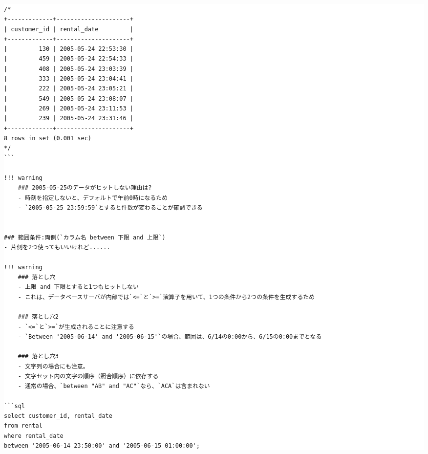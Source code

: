    /*
    +-------------+---------------------+
    | customer_id | rental_date         |
    +-------------+---------------------+
    |         130 | 2005-05-24 22:53:30 |
    |         459 | 2005-05-24 22:54:33 |
    |         408 | 2005-05-24 23:03:39 |
    |         333 | 2005-05-24 23:04:41 |
    |         222 | 2005-05-24 23:05:21 |
    |         549 | 2005-05-24 23:08:07 |
    |         269 | 2005-05-24 23:11:53 |
    |         239 | 2005-05-24 23:31:46 |
    +-------------+---------------------+
    8 rows in set (0.001 sec)
    */
    ```

    !!! warning
        ### 2005-05-25のデータがヒットしない理由は?
        - 時刻を指定しないと、デフォルトで午前0時になるため
        - `2005-05-25 23:59:59`とすると件数が変わることが確認できる


    ### 範囲条件:両側(`カラム名 between 下限 and 上限`)
    - 片側を2つ使ってもいいけれど......

    !!! warning
        ### 落とし穴
        - 上限 and 下限とすると1つもヒットしない
        - これは、データベースサーバが内部では`<=`と`>=`演算子を用いて、1つの条件から2つの条件を生成するため

        ### 落とし穴2
        - `<=`と`>=`が生成されることに注意する
        - `Between '2005-06-14' and '2005-06-15'`の場合、範囲は、6/14の0:00から、6/15の0:00までとなる

        ### 落とし穴3
        - 文字列の場合にも注意。
        - 文字セット内の文字の順序（照合順序）に依存する
        - 通常の場合、`between "AB" and "AC"`なら、`ACA`は含まれない

    ```sql
    select customer_id, rental_date
    from rental
    where rental_date 
    between '2005-06-14 23:50:00' and '2005-06-15 01:00:00';
